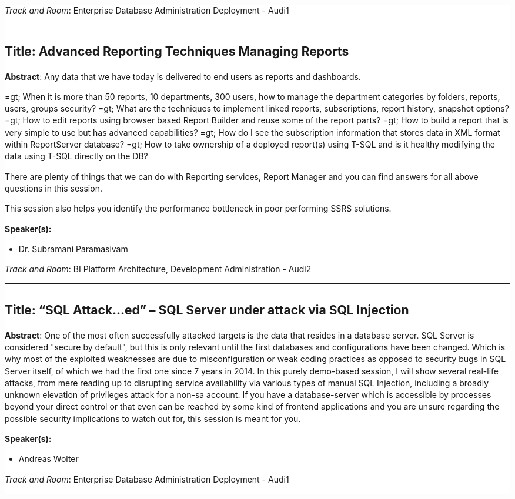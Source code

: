 *Track and Room*: Enterprise Database Administration  Deployment - Audi1
 
----------------------------------------------------------------------------------- 
 
 
## Title: Advanced Reporting Techniques  Managing Reports
 
**Abstract**:
Any data that we have today is delivered to end users as reports and dashboards.

=gt; When it is more than 50 reports, 10 departments, 300 users, how to manage the department categories by folders, reports, users, groups  security?
=gt; What are the techniques to implement linked reports, subscriptions, report history, snapshot options?
=gt; How to edit reports using browser based Report Builder and reuse some of the report parts?
=gt; How to build a report that is very simple to use but has advanced capabilities?
=gt; How do I see the subscription information that stores data in XML format within ReportServer database?
=gt; How to take ownership of a deployed report(s) using T-SQL and is it healthy modifying the data using T-SQL directly on the DB?

There are plenty of things that we can do with Reporting services, Report Manager and you can find answers for all above questions in this session.

This session also helps you identify the performance bottleneck in poor performing SSRS solutions.
 
**Speaker(s):**
- Dr. Subramani Paramasivam
 
*Track and Room*: BI Platform Architecture, Development  Administration - Audi2
 
----------------------------------------------------------------------------------- 
 
 
## Title: “SQL Attack…ed” – SQL Server under attack via SQL Injection
 
**Abstract**:
One of the most often successfully attacked targets is the data that resides in a database server. SQL Server is considered "secure by default", but this is only relevant until the first databases and configurations have been changed. Which is why most of the exploited weaknesses are due to misconfiguration or weak coding practices as opposed to security bugs in SQL Server itself, of which we had the first one since 7 years in 2014.
In this purely demo-based session, I will show several real-life attacks, from mere reading up to disrupting service availability via various types of manual SQL Injection, including a broadly unknown elevation of privileges attack for a non-sa account.
If you have a database-server which is accessible by processes beyond your direct control or that even can be reached by some kind of frontend applications and you are unsure regarding the possible security implications to watch out for, this session is meant for you.
 
**Speaker(s):**
- Andreas Wolter
 
*Track and Room*: Enterprise Database Administration  Deployment - Audi1
 
----------------------------------------------------------------------------------- 
 